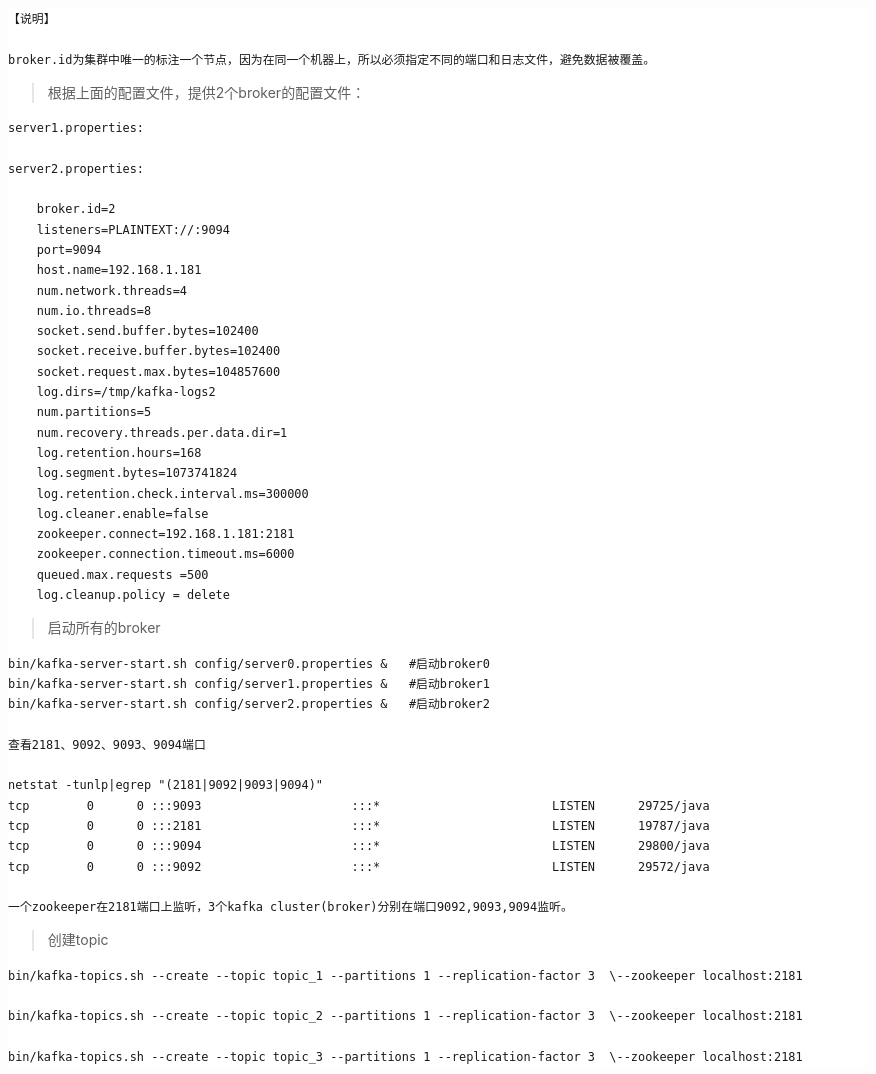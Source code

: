 	【说明】

	broker.id为集群中唯一的标注一个节点，因为在同一个机器上，所以必须指定不同的端口和日志文件，避免数据被覆盖。

> 根据上面的配置文件，提供2个broker的配置文件：

	server1.properties:
	
	server2.properties:
	
		broker.id=2
		listeners=PLAINTEXT://:9094
		port=9094
		host.name=192.168.1.181
		num.network.threads=4
		num.io.threads=8
		socket.send.buffer.bytes=102400
		socket.receive.buffer.bytes=102400
		socket.request.max.bytes=104857600
		log.dirs=/tmp/kafka-logs2
		num.partitions=5
		num.recovery.threads.per.data.dir=1
		log.retention.hours=168
		log.segment.bytes=1073741824
		log.retention.check.interval.ms=300000
		log.cleaner.enable=false
		zookeeper.connect=192.168.1.181:2181
		zookeeper.connection.timeout.ms=6000
		queued.max.requests =500
		log.cleanup.policy = delete

> 启动所有的broker

	bin/kafka-server-start.sh config/server0.properties &   #启动broker0
	bin/kafka-server-start.sh config/server1.properties & 	#启动broker1
	bin/kafka-server-start.sh config/server2.properties & 	#启动broker2
	
	查看2181、9092、9093、9094端口

	netstat -tunlp|egrep "(2181|9092|9093|9094)"
	tcp        0      0 :::9093                     :::*                        LISTEN      29725/java          
	tcp        0      0 :::2181                     :::*                        LISTEN      19787/java          
	tcp        0      0 :::9094                     :::*                        LISTEN      29800/java          
	tcp        0      0 :::9092                     :::*                        LISTEN      29572/java  

	一个zookeeper在2181端口上监听，3个kafka cluster(broker)分别在端口9092,9093,9094监听。

> 创建topic

	bin/kafka-topics.sh --create --topic topic_1 --partitions 1 --replication-factor 3  \--zookeeper localhost:2181
	
	bin/kafka-topics.sh --create --topic topic_2 --partitions 1 --replication-factor 3  \--zookeeper localhost:2181
	
	bin/kafka-topics.sh --create --topic topic_3 --partitions 1 --replication-factor 3  \--zookeeper localhost:2181
